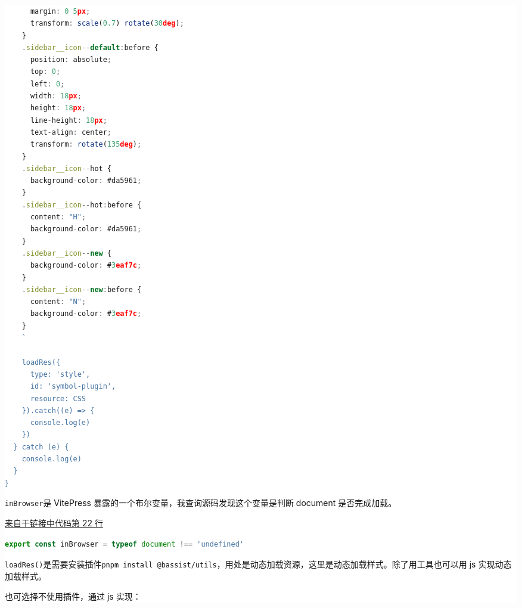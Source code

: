 ```ts
      margin: 0 5px;
      transform: scale(0.7) rotate(30deg);
    }
    .sidebar__icon--default:before {
      position: absolute;
      top: 0;
      left: 0;
      width: 18px;
      height: 18px;
      line-height: 18px;
      text-align: center;
      transform: rotate(135deg);
    }
    .sidebar__icon--hot {
      background-color: #da5961;
    }
    .sidebar__icon--hot:before {
      content: "H";
      background-color: #da5961;
    }
    .sidebar__icon--new {
      background-color: #3eaf7c;
    }
    .sidebar__icon--new:before {
      content: "N";
      background-color: #3eaf7c;
    }
    `

    loadRes({
      type: 'style',
      id: 'symbol-plugin',
      resource: CSS
    }).catch((e) => {
      console.log(e)
    })
  } catch (e) {
    console.log(e)
  }
}
```

`inBrowser`是 VitePress 暴露的一个布尔变量，我查询源码发现这个变量是判断 document 是否完成加载。

[来自于链接中代码第 22 行](https://github.com/vuejs/vitepress/blob/main/src/shared/shared.ts)

```ts
export const inBrowser = typeof document !== 'undefined'
```

`loadRes()`是需要安装插件`pnpm install @bassist/utils`，用处是动态加载资源，这里是动态加载样式。除了用工具也可以用 js 实现动态加载样式。

也可选择不使用插件，通过 js 实现：
